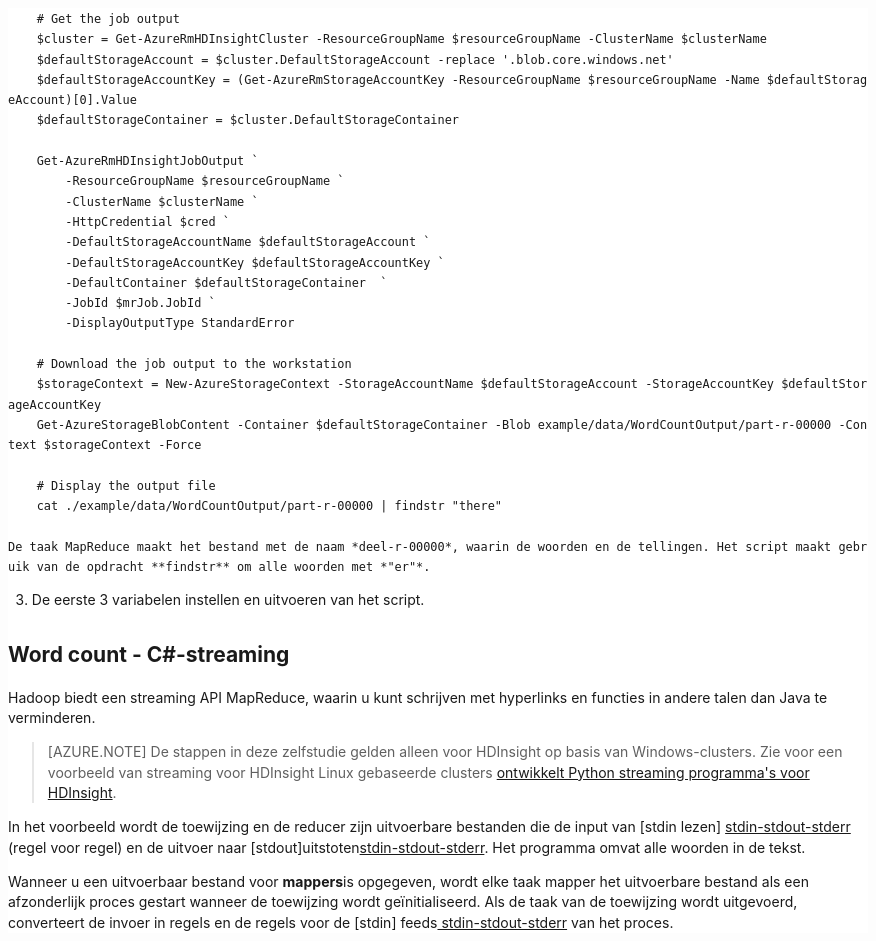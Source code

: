         # Get the job output
        $cluster = Get-AzureRmHDInsightCluster -ResourceGroupName $resourceGroupName -ClusterName $clusterName
        $defaultStorageAccount = $cluster.DefaultStorageAccount -replace '.blob.core.windows.net'
        $defaultStorageAccountKey = (Get-AzureRmStorageAccountKey -ResourceGroupName $resourceGroupName -Name $defaultStorageAccount)[0].Value
        $defaultStorageContainer = $cluster.DefaultStorageContainer
        
        Get-AzureRmHDInsightJobOutput `
            -ResourceGroupName $resourceGroupName `
            -ClusterName $clusterName `
            -HttpCredential $cred `
            -DefaultStorageAccountName $defaultStorageAccount `
            -DefaultStorageAccountKey $defaultStorageAccountKey `
            -DefaultContainer $defaultStorageContainer  `
            -JobId $mrJob.JobId `
            -DisplayOutputType StandardError

        # Download the job output to the workstation
        $storageContext = New-AzureStorageContext -StorageAccountName $defaultStorageAccount -StorageAccountKey $defaultStorageAccountKey 
        Get-AzureStorageBlobContent -Container $defaultStorageContainer -Blob example/data/WordCountOutput/part-r-00000 -Context $storageContext -Force
        
        # Display the output file
        cat ./example/data/WordCountOutput/part-r-00000 | findstr "there"

    De taak MapReduce maakt het bestand met de naam *deel-r-00000*, waarin de woorden en de tellingen. Het script maakt gebruik van de opdracht **findstr** om alle woorden met *"er"*.

3. De eerste 3 variabelen instellen en uitvoeren van het script.

## <a name="hdinsight-sample-csharp-streaming"></a>Word count - C#-streaming

Hadoop biedt een streaming API MapReduce, waarin u kunt schrijven met hyperlinks en functies in andere talen dan Java te verminderen.

> [AZURE.NOTE] De stappen in deze zelfstudie gelden alleen voor HDInsight op basis van Windows-clusters. Zie voor een voorbeeld van streaming voor HDInsight Linux gebaseerde clusters [ontwikkelt Python streaming programma's voor HDInsight](hdinsight-hadoop-streaming-python.md).

In het voorbeeld wordt de toewijzing en de reducer zijn uitvoerbare bestanden die de input van [stdin lezen] [ stdin-stdout-stderr] (regel voor regel) en de uitvoer naar [stdout]uitstoten[stdin-stdout-stderr]. Het programma omvat alle woorden in de tekst.

Wanneer u een uitvoerbaar bestand voor **mappers**is opgegeven, wordt elke taak mapper het uitvoerbare bestand als een afzonderlijk proces gestart wanneer de toewijzing wordt geïnitialiseerd. Als de taak van de toewijzing wordt uitgevoerd, converteert de invoer in regels en de regels voor de [stdin] feeds[ stdin-stdout-stderr] van het proces.


[hdinsight-errors]: hdinsight-debug-jobs.md
[hdinsight-sdk-documentation]: https://msdn.microsoft.com/library/azure/dn479185.aspx
[hdinsight-submit-jobs]: hdinsight-submit-hadoop-jobs-programmatically.md
[hdinsight-introduction]: hdinsight-hadoop-introduction.md
[powershell-install-configure]: ../powershell-install-configure.md
[hdinsight-get-started]: hdinsight-hadoop-linux-tutorial-get-started.md
[hdinsight-samples]: hdinsight-run-samples.md
[hdinsight-sample-10gb-graysort]: #hdinsight-sample-10gb-graysort
[hdinsight-sample-csharp-streaming]: #hdinsight-sample-csharp-streaming
[hdinsight-sample-pi-estimator]: #hdinsight-sample-pi-estimator
[hdinsight-sample-wordcount]: #hdinsight-sample-wordcount
[hdinsight-use-hive]: hdinsight-use-hive.md
[hdinsight-use-pig]: hdinsight-use-pig.md
[streamreader]: http://msdn.microsoft.com/library/system.io.streamreader.aspx
[console-writeline]: http://msdn.microsoft.com/library/system.console.writeline
[stdin-stdout-stderr]: https://msdn.microsoft.com/library/3x292kth.aspx